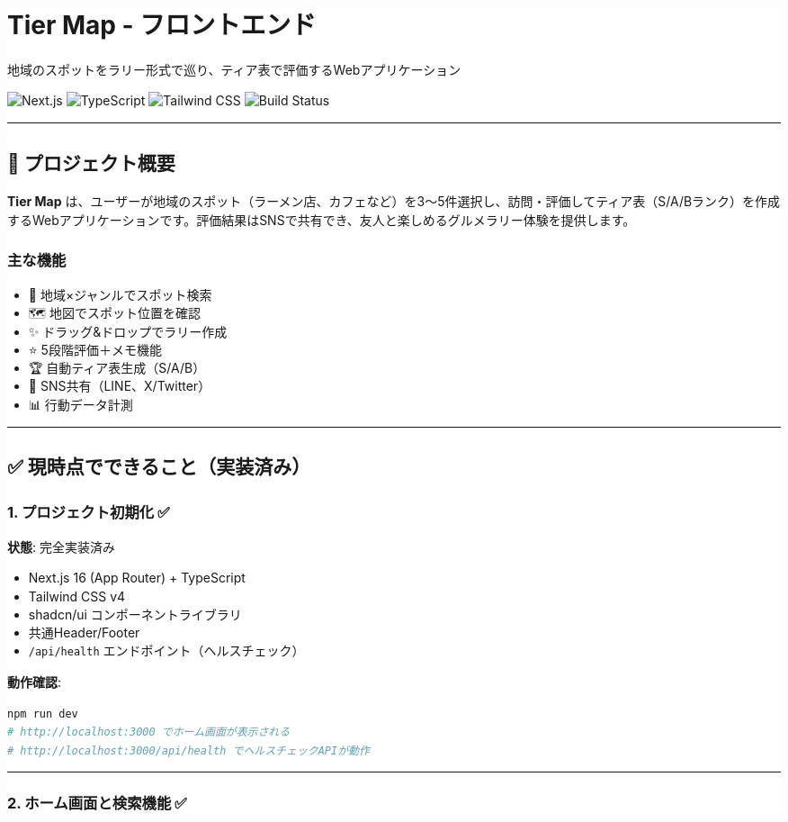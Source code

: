 # Tier Map - フロントエンド

地域のスポットをラリー形式で巡り、ティア表で評価するWebアプリケーション

![Next.js](https://img.shields.io/badge/Next.js-16.0.1-black)
![TypeScript](https://img.shields.io/badge/TypeScript-5.x-blue)
![Tailwind CSS](https://img.shields.io/badge/Tailwind-4.x-38bdf8)
![Build Status](https://img.shields.io/badge/build-passing-brightgreen)

---

## 🎯 プロジェクト概要

**Tier Map** は、ユーザーが地域のスポット（ラーメン店、カフェなど）を3〜5件選択し、訪問・評価してティア表（S/A/Bランク）を作成するWebアプリケーションです。評価結果はSNSで共有でき、友人と楽しめるグルメラリー体験を提供します。

### 主な機能

- 📍 地域×ジャンルでスポット検索
- 🗺️ 地図でスポット位置を確認
- ✨ ドラッグ&ドロップでラリー作成
- ⭐ 5段階評価＋メモ機能
- 🏆 自動ティア表生成（S/A/B）
- 📱 SNS共有（LINE、X/Twitter）
- 📊 行動データ計測

---

## ✅ 現時点でできること（実装済み）

### 1. プロジェクト初期化 ✅

**状態**: 完全実装済み

- Next.js 16 (App Router) + TypeScript
- Tailwind CSS v4
- shadcn/ui コンポーネントライブラリ
- 共通Header/Footer
- `/api/health` エンドポイント（ヘルスチェック）

**動作確認**:
```bash
npm run dev
# http://localhost:3000 でホーム画面が表示される
# http://localhost:3000/api/health でヘルスチェックAPIが動作
```

---

### 2. ホーム画面と検索機能 ✅
